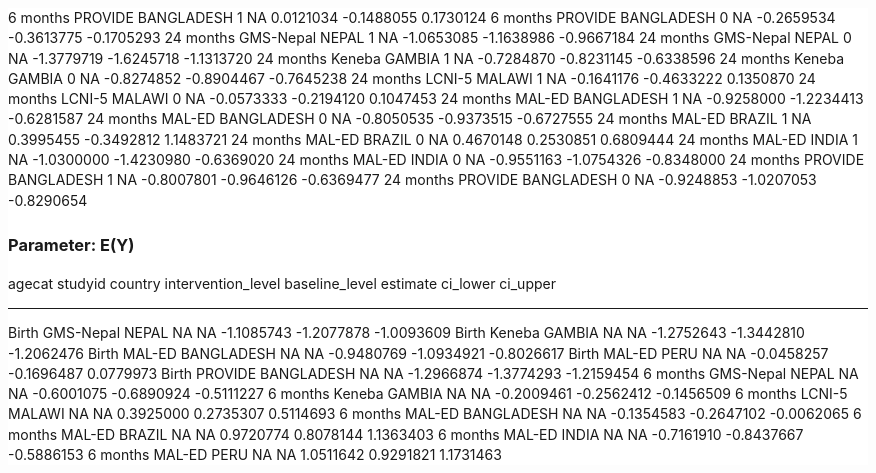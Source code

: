 6 months    PROVIDE     BANGLADESH   1                    NA                 0.0121034   -0.1488055    0.1730124
6 months    PROVIDE     BANGLADESH   0                    NA                -0.2659534   -0.3613775   -0.1705293
24 months   GMS-Nepal   NEPAL        1                    NA                -1.0653085   -1.1638986   -0.9667184
24 months   GMS-Nepal   NEPAL        0                    NA                -1.3779719   -1.6245718   -1.1313720
24 months   Keneba      GAMBIA       1                    NA                -0.7284870   -0.8231145   -0.6338596
24 months   Keneba      GAMBIA       0                    NA                -0.8274852   -0.8904467   -0.7645238
24 months   LCNI-5      MALAWI       1                    NA                -0.1641176   -0.4633222    0.1350870
24 months   LCNI-5      MALAWI       0                    NA                -0.0573333   -0.2194120    0.1047453
24 months   MAL-ED      BANGLADESH   1                    NA                -0.9258000   -1.2234413   -0.6281587
24 months   MAL-ED      BANGLADESH   0                    NA                -0.8050535   -0.9373515   -0.6727555
24 months   MAL-ED      BRAZIL       1                    NA                 0.3995455   -0.3492812    1.1483721
24 months   MAL-ED      BRAZIL       0                    NA                 0.4670148    0.2530851    0.6809444
24 months   MAL-ED      INDIA        1                    NA                -1.0300000   -1.4230980   -0.6369020
24 months   MAL-ED      INDIA        0                    NA                -0.9551163   -1.0754326   -0.8348000
24 months   PROVIDE     BANGLADESH   1                    NA                -0.8007801   -0.9646126   -0.6369477
24 months   PROVIDE     BANGLADESH   0                    NA                -0.9248853   -1.0207053   -0.8290654


### Parameter: E(Y)


agecat      studyid     country      intervention_level   baseline_level      estimate     ci_lower     ci_upper
----------  ----------  -----------  -------------------  ---------------  -----------  -----------  -----------
Birth       GMS-Nepal   NEPAL        NA                   NA                -1.1085743   -1.2077878   -1.0093609
Birth       Keneba      GAMBIA       NA                   NA                -1.2752643   -1.3442810   -1.2062476
Birth       MAL-ED      BANGLADESH   NA                   NA                -0.9480769   -1.0934921   -0.8026617
Birth       MAL-ED      PERU         NA                   NA                -0.0458257   -0.1696487    0.0779973
Birth       PROVIDE     BANGLADESH   NA                   NA                -1.2966874   -1.3774293   -1.2159454
6 months    GMS-Nepal   NEPAL        NA                   NA                -0.6001075   -0.6890924   -0.5111227
6 months    Keneba      GAMBIA       NA                   NA                -0.2009461   -0.2562412   -0.1456509
6 months    LCNI-5      MALAWI       NA                   NA                 0.3925000    0.2735307    0.5114693
6 months    MAL-ED      BANGLADESH   NA                   NA                -0.1354583   -0.2647102   -0.0062065
6 months    MAL-ED      BRAZIL       NA                   NA                 0.9720774    0.8078144    1.1363403
6 months    MAL-ED      INDIA        NA                   NA                -0.7161910   -0.8437667   -0.5886153
6 months    MAL-ED      PERU         NA                   NA                 1.0511642    0.9291821    1.1731463